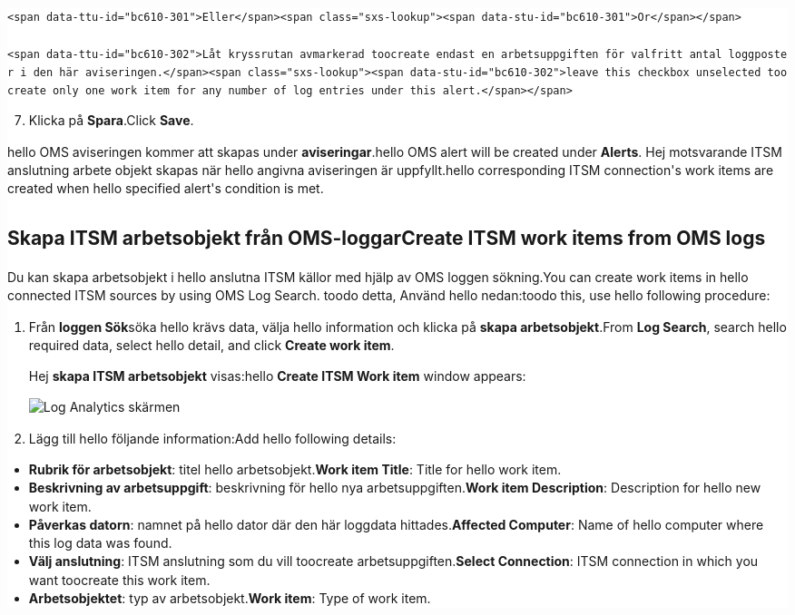     <span data-ttu-id="bc610-301">Eller</span><span class="sxs-lookup"><span data-stu-id="bc610-301">Or</span></span>

    <span data-ttu-id="bc610-302">Låt kryssrutan avmarkerad toocreate endast en arbetsuppgiften för valfritt antal loggposter i den här aviseringen.</span><span class="sxs-lookup"><span data-stu-id="bc610-302">leave this checkbox unselected toocreate only one work item for any number of log entries under this alert.</span></span>

7. <span data-ttu-id="bc610-303">Klicka på **Spara**.</span><span class="sxs-lookup"><span data-stu-id="bc610-303">Click **Save**.</span></span>

<span data-ttu-id="bc610-304">hello OMS aviseringen kommer att skapas under **aviseringar**.</span><span class="sxs-lookup"><span data-stu-id="bc610-304">hello OMS alert will be created under **Alerts**.</span></span> <span data-ttu-id="bc610-305">Hej motsvarande ITSM anslutning arbete objekt skapas när hello angivna aviseringen är uppfyllt.</span><span class="sxs-lookup"><span data-stu-id="bc610-305">hello corresponding ITSM connection's work items are created when hello specified alert's condition is met.</span></span>

## <a name="create-itsm-work-items-from-oms-logs"></a><span data-ttu-id="bc610-306">Skapa ITSM arbetsobjekt från OMS-loggar</span><span class="sxs-lookup"><span data-stu-id="bc610-306">Create ITSM work items from OMS logs</span></span>

<span data-ttu-id="bc610-307">Du kan skapa arbetsobjekt i hello anslutna ITSM källor med hjälp av OMS loggen sökning.</span><span class="sxs-lookup"><span data-stu-id="bc610-307">You can create work items in hello connected ITSM sources by using OMS Log Search.</span></span> <span data-ttu-id="bc610-308">toodo detta, Använd hello nedan:</span><span class="sxs-lookup"><span data-stu-id="bc610-308">toodo this, use hello following procedure:</span></span>

1. <span data-ttu-id="bc610-309">Från **loggen Sök**söka hello krävs data, välja hello information och klicka på **skapa arbetsobjekt**.</span><span class="sxs-lookup"><span data-stu-id="bc610-309">From **Log Search**,  search hello required data, select hello detail, and click **Create work item**.</span></span>

    <span data-ttu-id="bc610-310">Hej **skapa ITSM arbetsobjekt** visas:</span><span class="sxs-lookup"><span data-stu-id="bc610-310">hello **Create ITSM Work item** window appears:</span></span>

    ![Log Analytics skärmen](media/log-analytics-itsmc/itsmc-work-items-from-oms-logs.png)

2.   <span data-ttu-id="bc610-312">Lägg till hello följande information:</span><span class="sxs-lookup"><span data-stu-id="bc610-312">Add hello following details:</span></span>

  - <span data-ttu-id="bc610-313">**Rubrik för arbetsobjekt**: titel hello arbetsobjekt.</span><span class="sxs-lookup"><span data-stu-id="bc610-313">**Work item Title**: Title for hello work item.</span></span>
  - <span data-ttu-id="bc610-314">**Beskrivning av arbetsuppgift**: beskrivning för hello nya arbetsuppgiften.</span><span class="sxs-lookup"><span data-stu-id="bc610-314">**Work item Description**: Description for hello new work item.</span></span>
  - <span data-ttu-id="bc610-315">**Påverkas datorn**: namnet på hello dator där den här loggdata hittades.</span><span class="sxs-lookup"><span data-stu-id="bc610-315">**Affected Computer**: Name of hello computer where this log data was found.</span></span>
  - <span data-ttu-id="bc610-316">**Välj anslutning**: ITSM anslutning som du vill toocreate arbetsuppgiften.</span><span class="sxs-lookup"><span data-stu-id="bc610-316">**Select Connection**:  ITSM connection in which you want toocreate this work item.</span></span>
  - <span data-ttu-id="bc610-317">**Arbetsobjektet**: typ av arbetsobjekt.</span><span class="sxs-lookup"><span data-stu-id="bc610-317">**Work item**:  Type of work item.</span></span>
